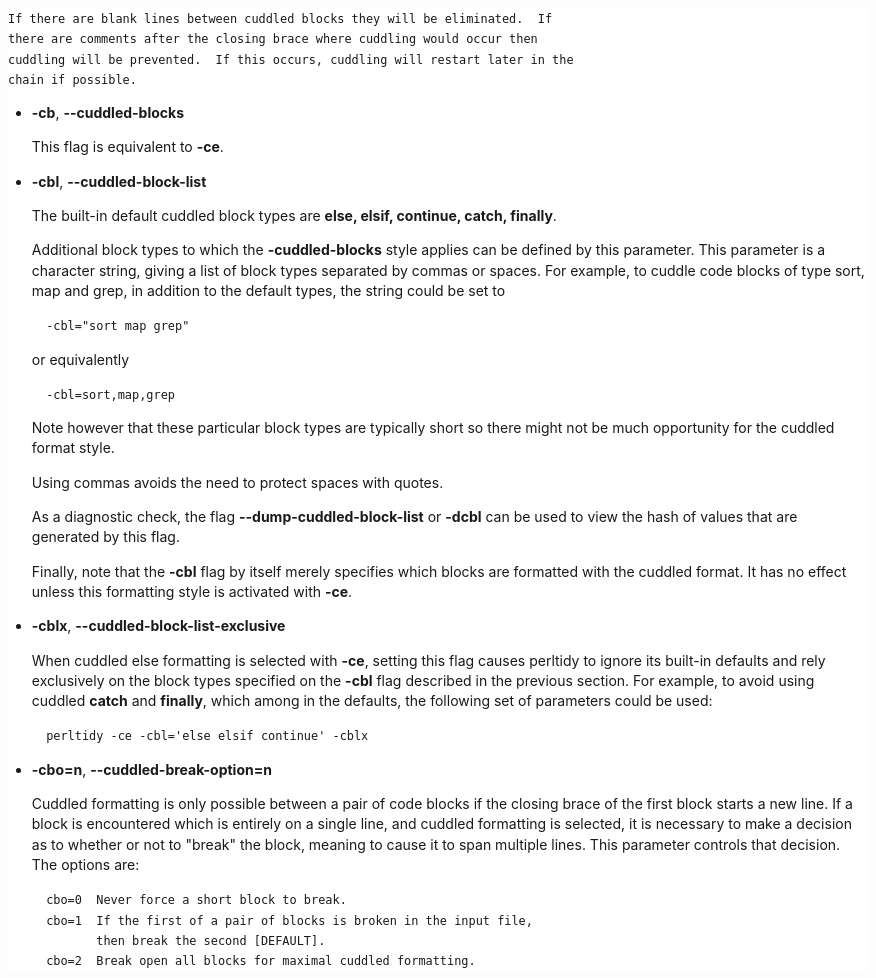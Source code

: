     If there are blank lines between cuddled blocks they will be eliminated.  If
    there are comments after the closing brace where cuddling would occur then
    cuddling will be prevented.  If this occurs, cuddling will restart later in the
    chain if possible.  

- **-cb**,   **--cuddled-blocks**

    This flag is equivalent to **-ce**. 

- **-cbl**,    **--cuddled-block-list**     

    The built-in default cuddled block types are **else, elsif, continue, catch, finally**.

    Additional block types to which the **-cuddled-blocks** style applies can be defined by
    this parameter.  This parameter is a character string, giving a list of
    block types separated by commas or spaces.  For example, to cuddle code blocks
    of type sort, map and grep, in addition to the default types, the string could
    be set to

        -cbl="sort map grep"

    or equivalently

        -cbl=sort,map,grep 

    Note however that these particular block types are typically short so there might not be much
    opportunity for the cuddled format style.

    Using commas avoids the need to protect spaces with quotes.

    As a diagnostic check, the flag **--dump-cuddled-block-list** or **-dcbl** can be
    used to view the hash of values that are generated by this flag. 

    Finally, note that the **-cbl** flag by itself merely specifies which blocks are formatted
    with the cuddled format. It has no effect unless this formatting style is activated with
    **-ce**.

- **-cblx**,    **--cuddled-block-list-exclusive**     

    When cuddled else formatting is selected with **-ce**, setting this flag causes
    perltidy to ignore its built-in defaults and rely exclusively on the block types
    specified on the **-cbl** flag described in the previous section.  For example,
    to avoid using cuddled **catch** and **finally**, which among in the defaults, the
    following set of parameters could be used:

        perltidy -ce -cbl='else elsif continue' -cblx

- **-cbo=n**,   **--cuddled-break-option=n**

    Cuddled formatting is only possible between a pair of code blocks if the
    closing brace of the first block starts a new line. If a block is encountered
    which is entirely on a single line, and cuddled formatting is selected, it is
    necessary to make a decision as to whether or not to "break" the block, meaning
    to cause it to span multiple lines.  This parameter controls that decision. The
    options are:

        cbo=0  Never force a short block to break.
        cbo=1  If the first of a pair of blocks is broken in the input file, 
               then break the second [DEFAULT].
        cbo=2  Break open all blocks for maximal cuddled formatting.
